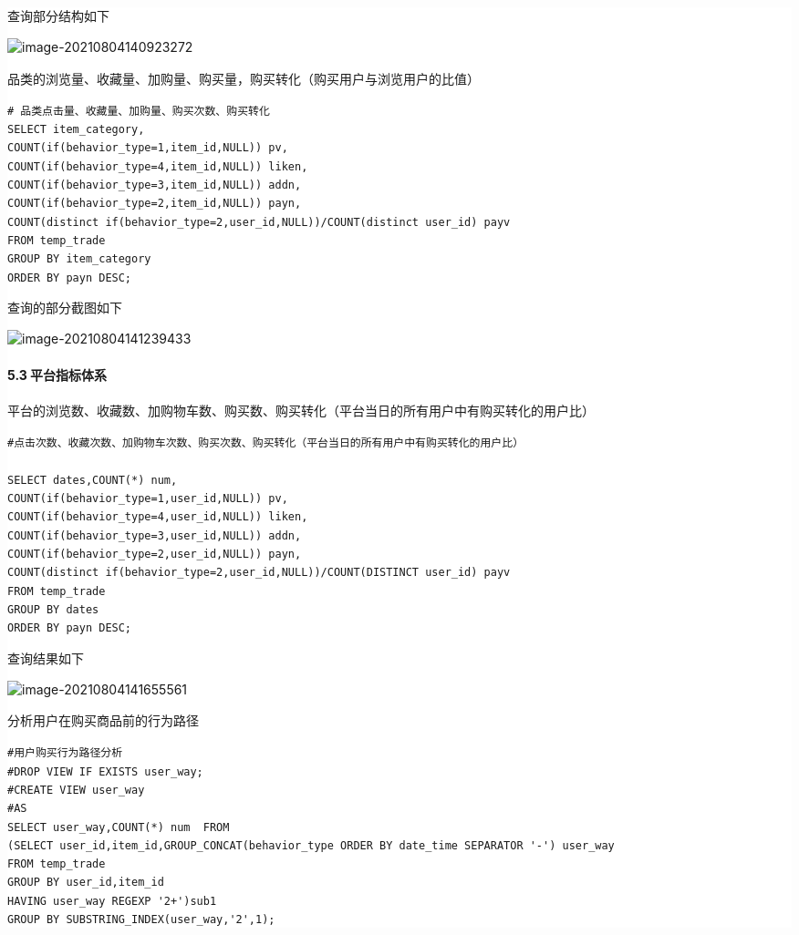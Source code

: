 查询部分结构如下

![image-20210804140923272](https://raw.githubusercontent.com/Joannnnnna/Data_Analysis/main/e-commerce%20users_commodities_platforms/%E5%9F%BA%E4%BA%8E%20MySQL%20%E7%9A%84%E7%94%B5%E5%95%86%E7%94%A8%E6%88%B7%E3%80%81%E5%95%86%E5%93%81%E3%80%81%E5%B9%B3%E5%8F%B0%E4%BB%B7%E5%80%BC%E5%88%86%E6%9E%90.assets/image-20210804140923272.png)

品类的浏览量、收藏量、加购量、购买量，购买转化（购买用户与浏览用户的比值）

```
# 品类点击量、收藏量、加购量、购买次数、购买转化
SELECT item_category,
COUNT(if(behavior_type=1,item_id,NULL)) pv,
COUNT(if(behavior_type=4,item_id,NULL)) liken,
COUNT(if(behavior_type=3,item_id,NULL)) addn,
COUNT(if(behavior_type=2,item_id,NULL)) payn,
COUNT(distinct if(behavior_type=2,user_id,NULL))/COUNT(distinct user_id) payv
FROM temp_trade
GROUP BY item_category
ORDER BY payn DESC;
```

查询的部分截图如下

![image-20210804141239433](https://raw.githubusercontent.com/Joannnnnna/Data_Analysis/main/e-commerce%20users_commodities_platforms/%E5%9F%BA%E4%BA%8E%20MySQL%20%E7%9A%84%E7%94%B5%E5%95%86%E7%94%A8%E6%88%B7%E3%80%81%E5%95%86%E5%93%81%E3%80%81%E5%B9%B3%E5%8F%B0%E4%BB%B7%E5%80%BC%E5%88%86%E6%9E%90.assets/image-20210804141239433.png)

#### 5.3 平台指标体系

平台的浏览数、收藏数、加购物车数、购买数、购买转化（平台当日的所有用户中有购买转化的用户比）

```
#点击次数、收藏次数、加购物车次数、购买次数、购买转化（平台当日的所有用户中有购买转化的用户比）

SELECT dates,COUNT(*) num,
COUNT(if(behavior_type=1,user_id,NULL)) pv,
COUNT(if(behavior_type=4,user_id,NULL)) liken,
COUNT(if(behavior_type=3,user_id,NULL)) addn,
COUNT(if(behavior_type=2,user_id,NULL)) payn,
COUNT(distinct if(behavior_type=2,user_id,NULL))/COUNT(DISTINCT user_id) payv
FROM temp_trade
GROUP BY dates
ORDER BY payn DESC;
```

查询结果如下

![image-20210804141655561](https://raw.githubusercontent.com/Joannnnnna/Data_Analysis/main/e-commerce%20users_commodities_platforms/%E5%9F%BA%E4%BA%8E%20MySQL%20%E7%9A%84%E7%94%B5%E5%95%86%E7%94%A8%E6%88%B7%E3%80%81%E5%95%86%E5%93%81%E3%80%81%E5%B9%B3%E5%8F%B0%E4%BB%B7%E5%80%BC%E5%88%86%E6%9E%90.assets/image-20210804141655561.png)



分析用户在购买商品前的行为路径

```
#用户购买行为路径分析
#DROP VIEW IF EXISTS user_way;
#CREATE VIEW user_way
#AS
SELECT user_way,COUNT(*) num  FROM 
(SELECT user_id,item_id,GROUP_CONCAT(behavior_type ORDER BY date_time SEPARATOR '-') user_way
FROM temp_trade 
GROUP BY user_id,item_id
HAVING user_way REGEXP '2+')sub1
GROUP BY SUBSTRING_INDEX(user_way,'2',1);
```
